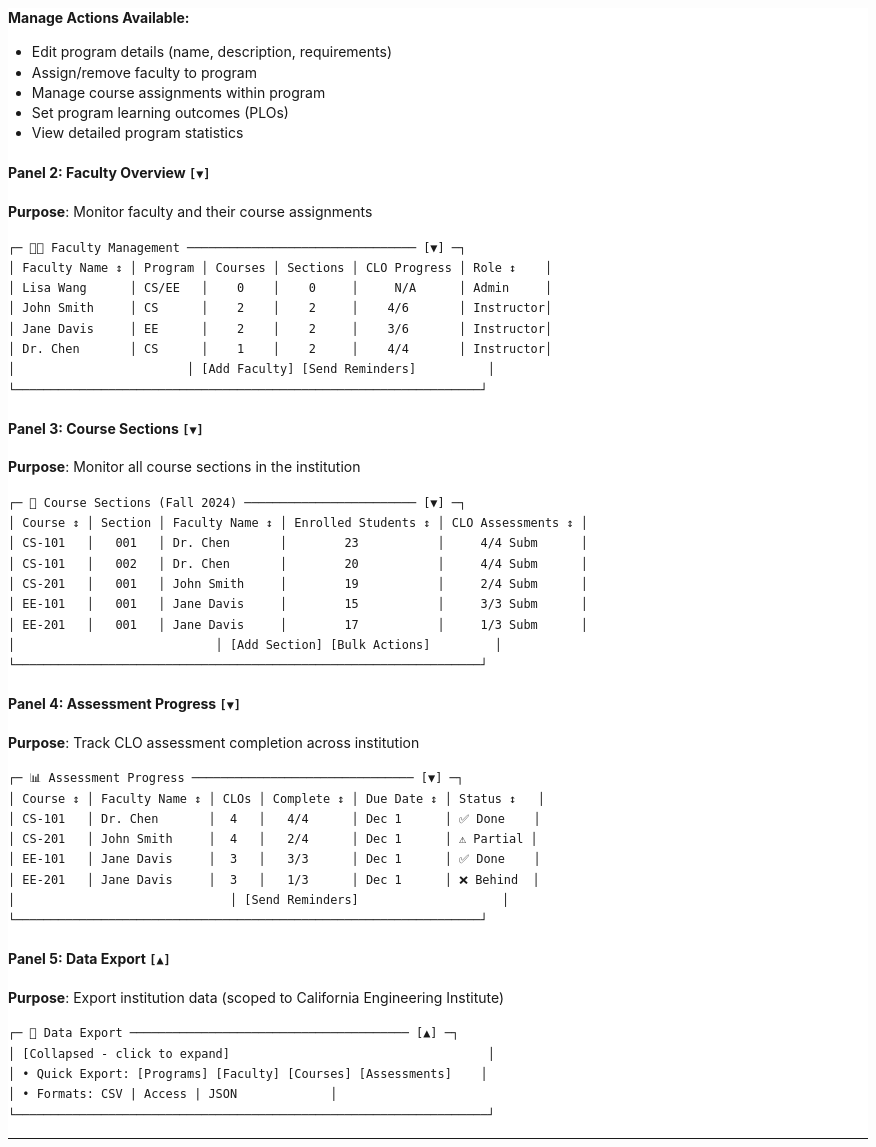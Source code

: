 **Manage Actions Available:**
- Edit program details (name, description, requirements)
- Assign/remove faculty to program
- Manage course assignments within program
- Set program learning outcomes (PLOs)
- View detailed program statistics

#### **Panel 2: Faculty Overview** `[▼]`
**Purpose**: Monitor faculty and their course assignments
```
┌─ 👨‍🏫 Faculty Management ──────────────────────────────── [▼] ─┐
│ Faculty Name ↕ │ Program │ Courses │ Sections │ CLO Progress │ Role ↕    │
│ Lisa Wang      │ CS/EE   │    0    │    0     │     N/A      │ Admin     │
│ John Smith     │ CS      │    2    │    2     │    4/6       │ Instructor│
│ Jane Davis     │ EE      │    2    │    2     │    3/6       │ Instructor│
│ Dr. Chen       │ CS      │    1    │    2     │    4/4       │ Instructor│
│                        │ [Add Faculty] [Send Reminders]          │
└─────────────────────────────────────────────────────────────────┘
```

#### **Panel 3: Course Sections** `[▼]`
**Purpose**: Monitor all course sections in the institution
```
┌─ 📖 Course Sections (Fall 2024) ──────────────────────── [▼] ─┐
│ Course ↕ │ Section │ Faculty Name ↕ │ Enrolled Students ↕ │ CLO Assessments ↕ │
│ CS-101   │   001   │ Dr. Chen       │        23           │     4/4 Subm      │
│ CS-101   │   002   │ Dr. Chen       │        20           │     4/4 Subm      │
│ CS-201   │   001   │ John Smith     │        19           │     2/4 Subm      │
│ EE-101   │   001   │ Jane Davis     │        15           │     3/3 Subm      │
│ EE-201   │   001   │ Jane Davis     │        17           │     1/3 Subm      │
│                            │ [Add Section] [Bulk Actions]         │
└─────────────────────────────────────────────────────────────────┘
```

#### **Panel 4: Assessment Progress** `[▼]`
**Purpose**: Track CLO assessment completion across institution
```
┌─ 📊 Assessment Progress ─────────────────────────────── [▼] ─┐
│ Course ↕ │ Faculty Name ↕ │ CLOs │ Complete ↕ │ Due Date ↕ │ Status ↕   │
│ CS-101   │ Dr. Chen       │  4   │   4/4      │ Dec 1      │ ✅ Done    │
│ CS-201   │ John Smith     │  4   │   2/4      │ Dec 1      │ ⚠️ Partial │
│ EE-101   │ Jane Davis     │  3   │   3/3      │ Dec 1      │ ✅ Done    │
│ EE-201   │ Jane Davis     │  3   │   1/3      │ Dec 1      │ ❌ Behind  │
│                              │ [Send Reminders]                    │
└─────────────────────────────────────────────────────────────────┘
```

#### **Panel 5: Data Export** `[▲]`
**Purpose**: Export institution data (scoped to California Engineering Institute)
```
┌─ 📄 Data Export ─────────────────────────────────────── [▲] ─┐
│ [Collapsed - click to expand]                                    │
│ • Quick Export: [Programs] [Faculty] [Courses] [Assessments]    │
│ • Formats: CSV | Access | JSON             │
└──────────────────────────────────────────────────────────────────┘
```

---